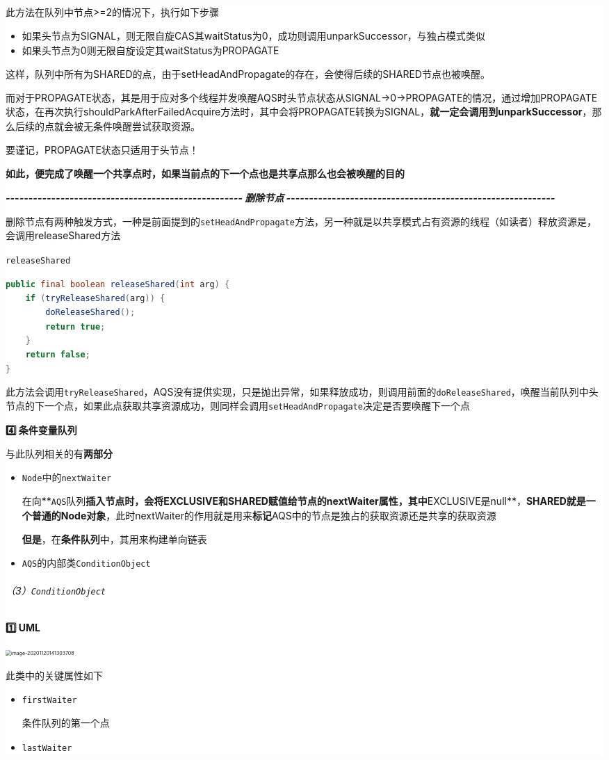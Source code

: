 此方法在队列中节点>=2的情况下，执行如下步骤

- 如果头节点为SIGNAL，则无限自旋CAS其waitStatus为0，成功则调用unparkSuccessor，与独占模式类似
- 如果头节点为0则无限自旋设定其waitStatus为PROPAGATE

这样，队列中所有为SHARED的点，由于setHeadAndPropagate的存在，会使得后续的SHARED节点也被唤醒。

而对于PROPAGATE状态，其是用于应对多个线程并发唤醒AQS时头节点状态从SIGNAL->0->PROPAGATE的情况，通过增加PROPAGATE状态，在再次执行shouldParkAfterFailedAcquire方法时，其中会将PROPAGATE转换为SIGNAL，**就一定会调用到unparkSuccessor**，那么后续的点就会被无条件唤醒尝试获取资源。

要谨记，PROPAGATE状态只适用于头节点！

**如此，便完成了唤醒一个共享点时，如果当前点的下一个点也是共享点那么也会被唤醒的目的**

***---------------------------------------------------- 删除节点 -----------------------------------------------------------***

删除节点有两种触发方式，一种是前面提到的`setHeadAndPropagate`方法，另一种就是以共享模式占有资源的线程（如读者）释放资源是，会调用releaseShared方法

`releaseShared`

```java
public final boolean releaseShared(int arg) {
    if (tryReleaseShared(arg)) {
        doReleaseShared();
        return true;
    }
    return false;
}
```

此方法会调用`tryReleaseShared`，AQS没有提供实现，只是抛出异常，如果释放成功，则调用前面的`doReleaseShared`，唤醒当前队列中头节点的下一个点，如果此点获取共享资源成功，则同样会调用`setHeadAndPropagate`决定是否要唤醒下一个点

**:four: 条件变量队列**

与此队列相关的有**两部分**

- `Node`中的`nextWaiter`

  在向**`AQS`队列**插入节点时，会将EXCLUSIVE和SHARED赋值给节点的nextWaiter属性，其中**EXCLUSIVE是null**，**SHARED就是一个普通的Node对象**，此时nextWaiter的作用就是用来**标记**AQS中的节点是独占的获取资源还是共享的获取资源

  **但是**，在**条件队列**中，其用来构建单向链表

- `AQS`的内部类`ConditionObject`

###### （3）`ConditionObject`

**:one: UML**

<img src="https://cdn.jsdelivr.net/gh/linkins1/MyNoteBooks/resources/imgs/concurrent/image-20201120141303708123.png" alt="image-20201120141303708" style="zoom: 50%;" />

此类中的关键属性如下

- `firstWaiter`

  条件队列的第一个点

- `lastWaiter`
